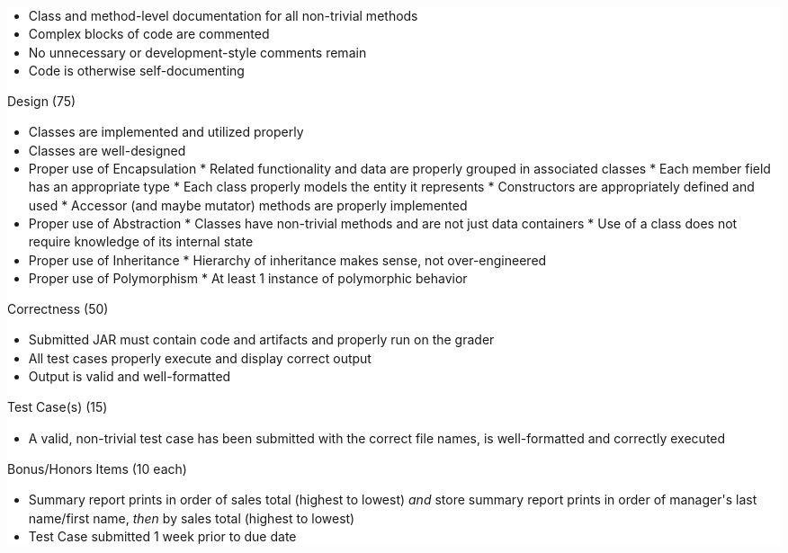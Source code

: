   *  Class and method-level documentation for all non-trivial methods
  *  Complex blocks of code are commented
  *  No unnecessary or development-style comments remain
  *  Code is otherwise self-documenting

Design (75)

  *  Classes are implemented and utilized properly
  *  Classes are well-designed
  *  Proper use of Encapsulation
    *  Related functionality and data are properly grouped in associated classes
    *  Each member field has an appropriate type
    *  Each class properly models the entity it represents
    *  Constructors are appropriately defined and used
    *  Accessor (and maybe mutator) methods are properly implemented
  *  Proper use of Abstraction
    *  Classes have non-trivial methods and are not just data containers
    *  Use of a class does not require knowledge of its internal state
  *  Proper use of Inheritance
    *  Hierarchy of inheritance makes sense, not over-engineered
  *  Proper use of Polymorphism
    *  At least 1 instance of polymorphic behavior

Correctness (50)

  *  Submitted JAR must contain code and artifacts and properly run on the grader
  *  All test cases properly execute and display correct output
  *  Output is valid and well-formatted

Test Case(s) (15)

  *  A valid, non-trivial test case has been submitted with the correct file names, is well-formatted and correctly executed

Bonus/Honors Items (10 each)

  *  Summary report prints in order of sales total (highest to lowest) *and*
     store summary report prints in order of manager's last name/first name, *then*
     by sales total (highest to lowest)
  *  Test Case submitted 1 week prior to due date
